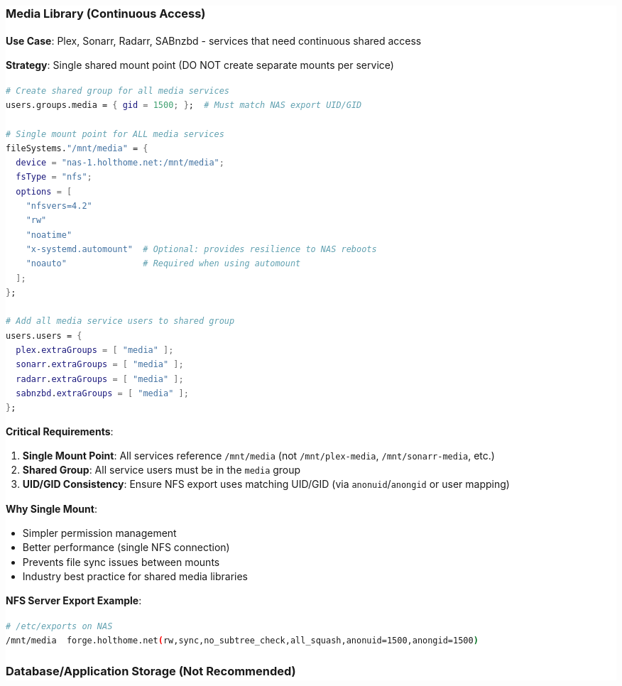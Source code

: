 ### Media Library (Continuous Access)

**Use Case**: Plex, Sonarr, Radarr, SABnzbd - services that need continuous shared access

**Strategy**: Single shared mount point (DO NOT create separate mounts per service)

```nix
# Create shared group for all media services
users.groups.media = { gid = 1500; };  # Must match NAS export UID/GID

# Single mount point for ALL media services
fileSystems."/mnt/media" = {
  device = "nas-1.holthome.net:/mnt/media";
  fsType = "nfs";
  options = [
    "nfsvers=4.2"
    "rw"
    "noatime"
    "x-systemd.automount"  # Optional: provides resilience to NAS reboots
    "noauto"               # Required when using automount
  ];
};

# Add all media service users to shared group
users.users = {
  plex.extraGroups = [ "media" ];
  sonarr.extraGroups = [ "media" ];
  radarr.extraGroups = [ "media" ];
  sabnzbd.extraGroups = [ "media" ];
};
```

**Critical Requirements**:

1. **Single Mount Point**: All services reference `/mnt/media` (not `/mnt/plex-media`, `/mnt/sonarr-media`, etc.)
2. **Shared Group**: All service users must be in the `media` group
3. **UID/GID Consistency**: Ensure NFS export uses matching UID/GID (via `anonuid`/`anongid` or user mapping)

**Why Single Mount**:

- Simpler permission management
- Better performance (single NFS connection)
- Prevents file sync issues between mounts
- Industry best practice for shared media libraries

**NFS Server Export Example**:

```bash
# /etc/exports on NAS
/mnt/media  forge.holthome.net(rw,sync,no_subtree_check,all_squash,anonuid=1500,anongid=1500)
```

### Database/Application Storage (Not Recommended)
